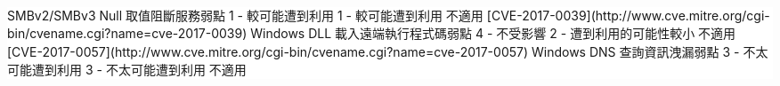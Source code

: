 </td>
<td style="border:1px solid black;">
SMBv2/SMBv3 Null 取值阻斷服務弱點

</td>
<td style="border:1px solid black;">
1 - 較可能遭到利用

</td>
<td style="border:1px solid black;">
1 - 較可能遭到利用

</td>
<td style="border:1px solid black;">
不適用

</td>
</tr>
<tr>
<td style="border:1px solid black;">
[CVE-2017-0039](http://www.cve.mitre.org/cgi-bin/cvename.cgi?name=cve-2017-0039)

</td>
<td style="border:1px solid black;">
Windows DLL 載入遠端執行程式碼弱點

</td>
<td style="border:1px solid black;">
4 - 不受影響

</td>
<td style="border:1px solid black;">
2 - 遭到利用的可能性較小

</td>
<td style="border:1px solid black;">
不適用

</td>
</tr>
<tr>
<td style="border:1px solid black;">
[CVE-2017-0057](http://www.cve.mitre.org/cgi-bin/cvename.cgi?name=cve-2017-0057)

</td>
<td style="border:1px solid black;">
Windows DNS 查詢資訊洩漏弱點

</td>
<td style="border:1px solid black;">
3 - 不太可能遭到利用

</td>
<td style="border:1px solid black;">
3 - 不太可能遭到利用

</td>
<td style="border:1px solid black;">
不適用
